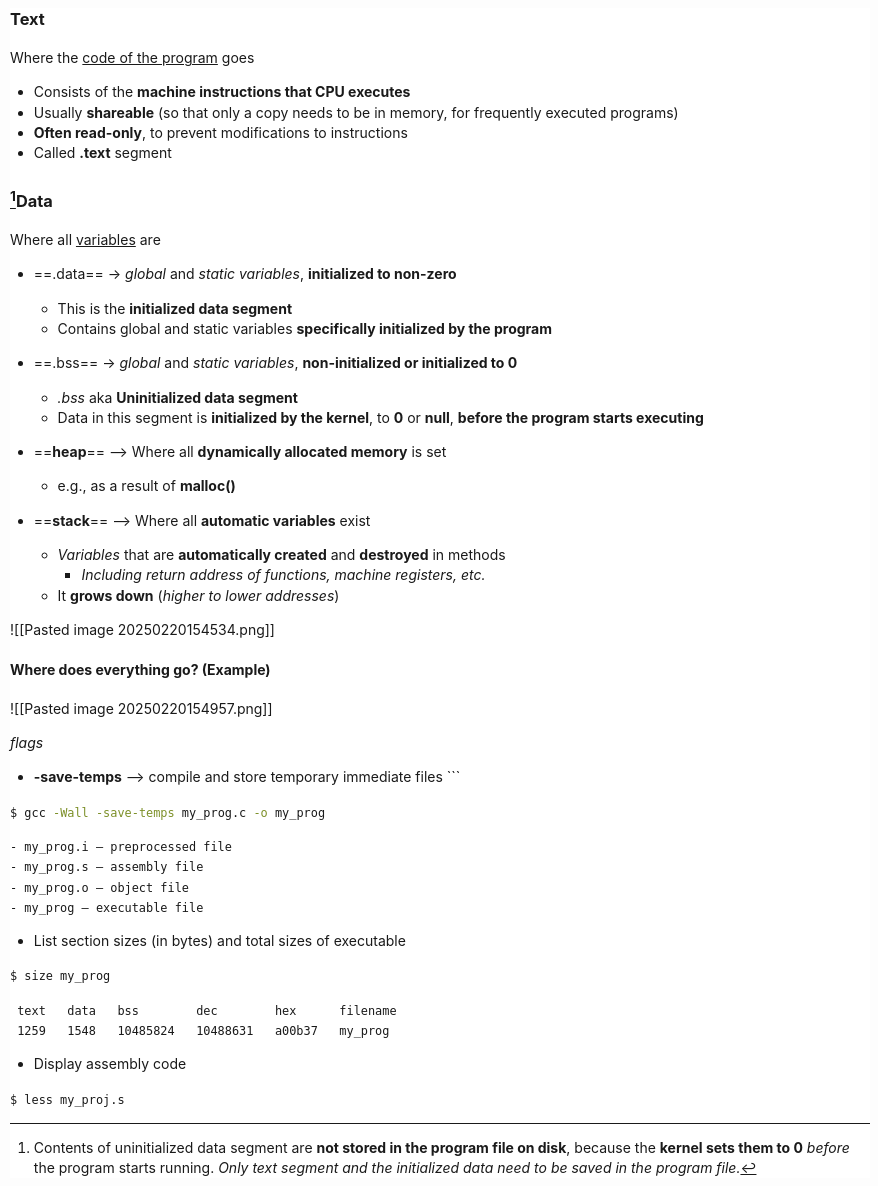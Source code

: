 ### Text

Where the <u>code of the program</u> goes
- Consists of the **machine instructions that CPU executes**
- Usually **shareable** (so that only a copy needs to be in memory, for frequently executed programs)
- **Often read-only**, to prevent modifications to instructions
- Called **.text** segment

### [^1]Data

Where all <u>variables</u> are

- ==.data== -> *global* and *static variables*, **initialized to non-zero**
	- This is the **initialized data segment**
	- Contains global and static variables **specifically initialized by the program**

- ==.bss== -> *global* and *static variables*, **non-initialized or initialized to 0**
	- *.bss* aka **Uninitialized data segment**
	- Data in this segment is **initialized by the kernel**, to **0** or **null**, **before the program starts executing**

- ==**heap**== --> Where all **dynamically allocated memory** is set
	- e.g., as a result of **malloc()**

- ==**stack**== --> Where all **automatic variables** exist
	- *Variables* that are **automatically created** and **destroyed** in methods
		- *Including return address of functions, machine registers, etc.*
	- It **grows down** (*higher to lower addresses*)


![[Pasted image 20250220154534.png]]

#### Where does everything go? (Example)
![[Pasted image 20250220154957.png]]

*flags*
- **-save-temps** --> compile and store temporary immediate files  ```
```bash
$ gcc -Wall -save-temps my_prog.c -o my_prog
```
	- my_prog.i – preprocessed file
	- my_prog.s – assembly file
	- my_prog.o – object file
	- my_prog – executable file

- List section sizes (in bytes) and total sizes of executable
```bash
$ size my_prog
```
	 text   data   bss        dec        hex      filename
	 1259   1548   10485824   10488631   a00b37   my_prog

- Display assembly code
```bash
$ less my_proj.s
```


[^1]: Contents of uninitialized data segment are **not stored in the program file on disk**, because the **kernel sets them to 0** *before* the program starts running. *Only text segment and the initialized data need to be saved in the program file.*
[^2]: Create a new segment. If this flag is not used, the shmget() will find the segment associated with key and check to see if the user has permission to access the segment.
[^3]: This flag is used with IPC_CREAT to ensure that this call creates the segment. If the segment already exists, the call fails.